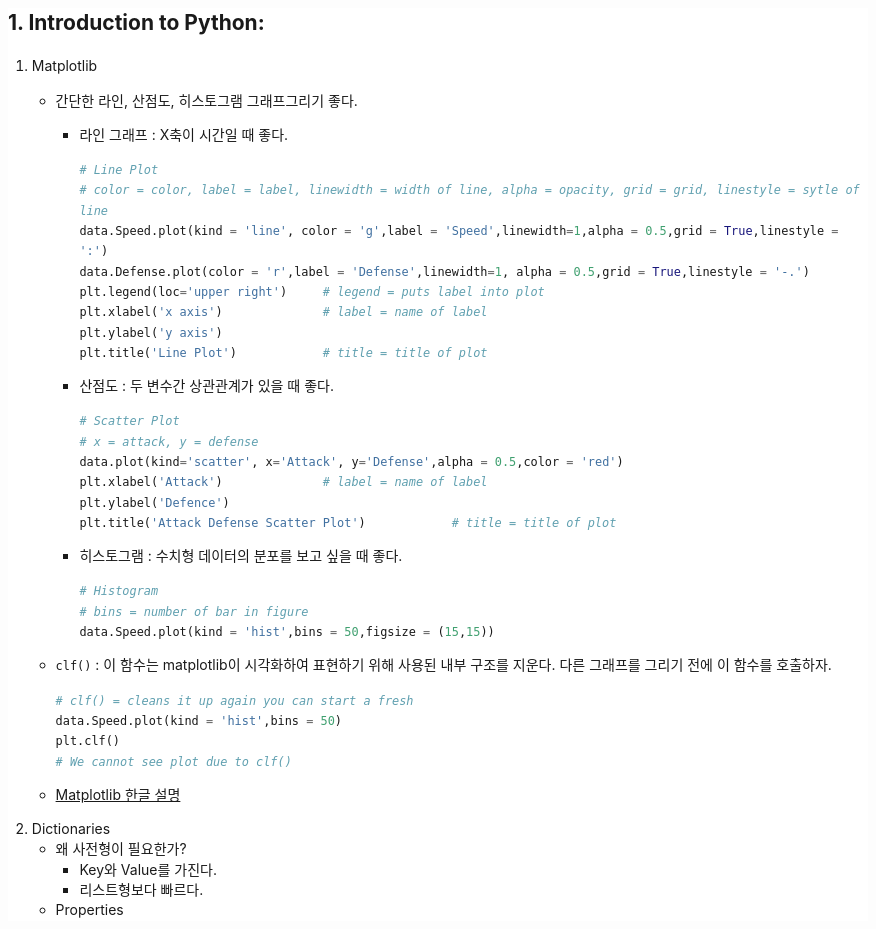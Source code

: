 ## 1. Introduction to Python:

1. Matplotlib 
	* 간단한 라인, 산점도, 히스토그램 그래프그리기 좋다.
		- 라인 그래프 : X축이 시간일 때 좋다.
			
			
			```python
			# Line Plot
			# color = color, label = label, linewidth = width of line, alpha = opacity, grid = grid, linestyle = sytle of line
			data.Speed.plot(kind = 'line', color = 'g',label = 'Speed',linewidth=1,alpha = 0.5,grid = True,linestyle = ':')
			data.Defense.plot(color = 'r',label = 'Defense',linewidth=1, alpha = 0.5,grid = True,linestyle = '-.')
			plt.legend(loc='upper right')     # legend = puts label into plot
			plt.xlabel('x axis')              # label = name of label
			plt.ylabel('y axis')
			plt.title('Line Plot')            # title = title of plot
			```
		- 산점도 : 두 변수간 상관관계가 있을 때 좋다.
			
			
			```python
			# Scatter Plot 
			# x = attack, y = defense
			data.plot(kind='scatter', x='Attack', y='Defense',alpha = 0.5,color = 'red')
			plt.xlabel('Attack')              # label = name of label
			plt.ylabel('Defence')
			plt.title('Attack Defense Scatter Plot')            # title = title of plot
			```
		- 히스토그램 : 수치형 데이터의 분포를 보고 싶을 때 좋다.
			
			
			```python
			# Histogram
			# bins = number of bar in figure
			data.Speed.plot(kind = 'hist',bins = 50,figsize = (15,15))
			```
	* `clf()` : 이 함수는 matplotlib이 시각화하여 표현하기 위해 사용된 내부 구조를 지운다. 다른 그래프를 그리기 전에 이 함수를 호출하자.
	
		```python
		# clf() = cleans it up again you can start a fresh
		data.Speed.plot(kind = 'hist',bins = 50)
		plt.clf()
		# We cannot see plot due to clf()
		```
	* [Matplotlib 한글 설명](http://www.kucomputationalthink.org/index.php/chapter-5/5-4-visualization/)
2. Dictionaries
	* 왜 사전형이 필요한가?
		- Key와 Value를 가진다.
		- 리스트형보다 빠르다.
	* Properties